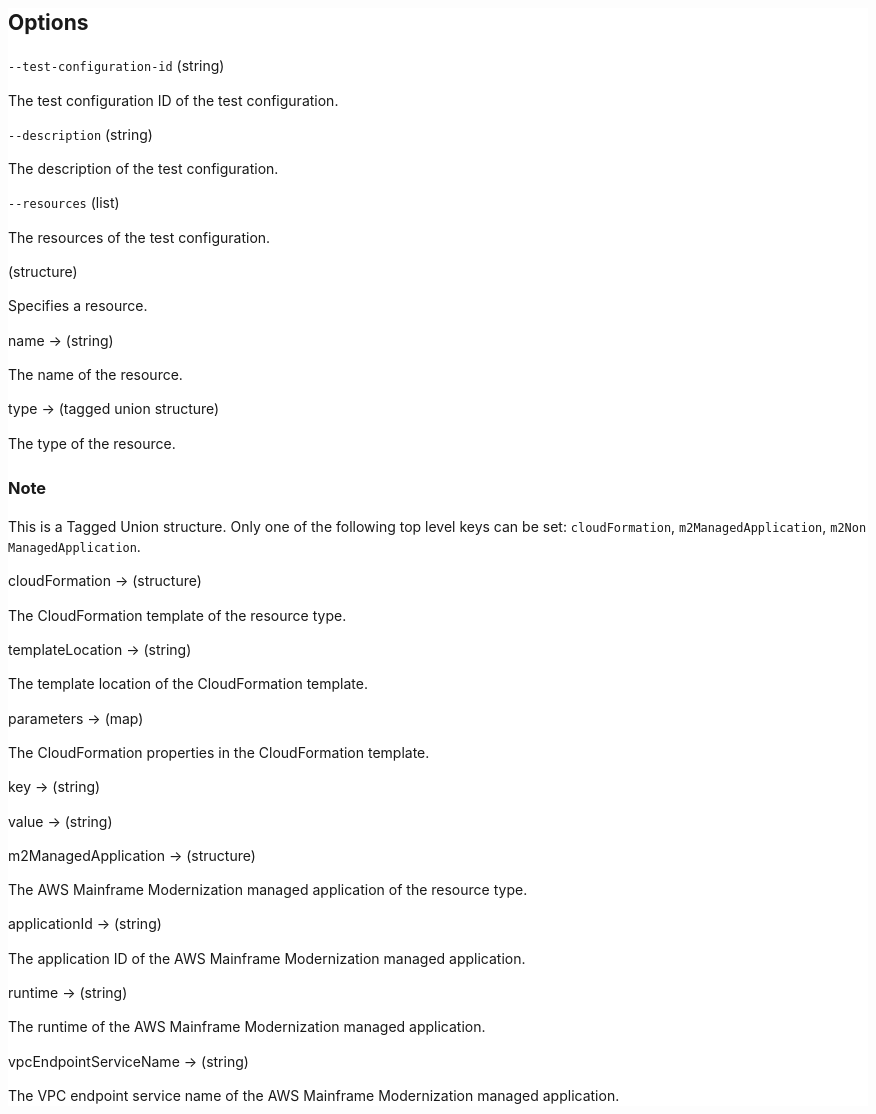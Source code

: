 ## Options

`--test-configuration-id` (string)

The test configuration ID of the test configuration.

`--description` (string)

The description of the test configuration.

`--resources` (list)

The resources of the test configuration.

(structure)

Specifies a resource.

name -> (string)

The name of the resource.

type -> (tagged union structure)

The type of the resource.

### Note

This is a Tagged Union structure. Only one of the following top level keys can be set: `cloudFormation`, `m2ManagedApplication`, `m2NonManagedApplication`.

cloudFormation -> (structure)

The CloudFormation template of the resource type.

templateLocation -> (string)

The template location of the CloudFormation template.

parameters -> (map)

The CloudFormation properties in the CloudFormation template.

key -> (string)

value -> (string)

m2ManagedApplication -> (structure)

The AWS Mainframe Modernization managed application of the resource type.

applicationId -> (string)

The application ID of the AWS Mainframe Modernization managed application.

runtime -> (string)

The runtime of the AWS Mainframe Modernization managed application.

vpcEndpointServiceName -> (string)

The VPC endpoint service name of the AWS Mainframe Modernization managed application.
